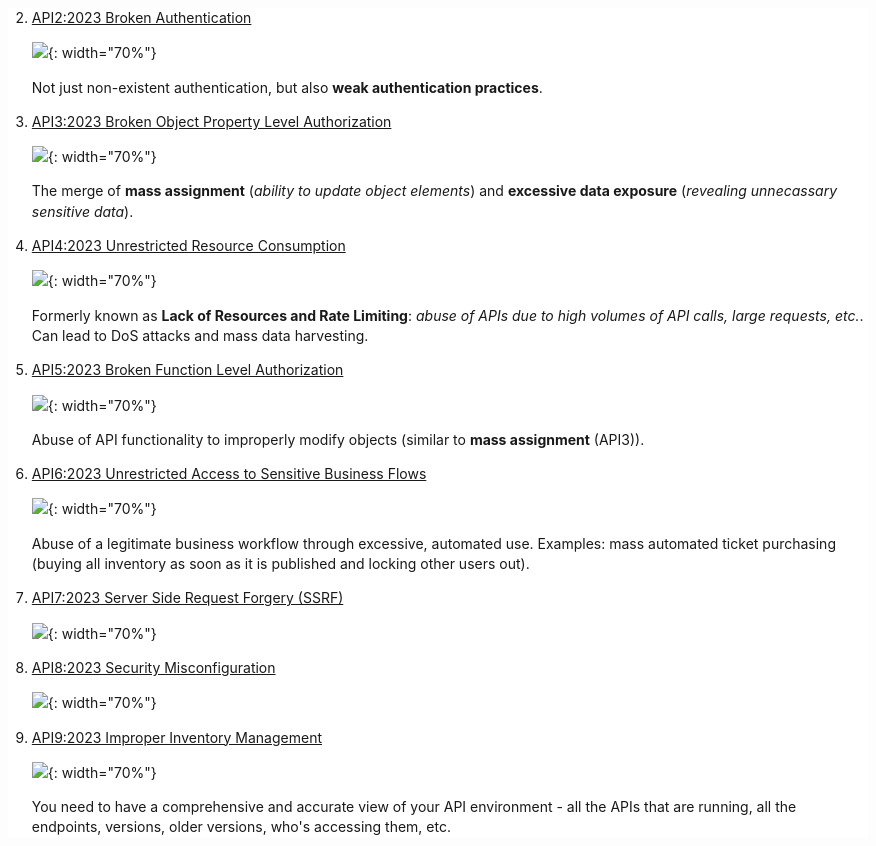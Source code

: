 2. [API2:2023 Broken Authentication](https://owasp.org/API-Security/editions/2023/en/0xa2-broken-authentication/)

    ![](https://kajabi-storefronts-production.kajabi-cdn.com/kajabi-storefronts-production/file-uploads/site/2147573912/products/0dcaf0-0634-c670-2150-6aef636ae2_API2_BrokenAuthentication.jpg){: width="70%"}

    Not just non-existent authentication, but also **weak authentication practices**.

3. [API3:2023 Broken Object Property Level Authorization](https://owasp.org/API-Security/editions/2023/en/0xa3-broken-object-property-level-authorization/)

    ![](https://kajabi-storefronts-production.kajabi-cdn.com/kajabi-storefronts-production/file-uploads/site/2147573912/products/ffb0cfc-cbd3-86d-77ed-3b087cd845_API3_BrokenObjectProperty.jpg){: width="70%"}

    The merge of **mass assignment** (_ability to update object elements_) and **excessive data exposure** (_revealing unnecassary sensitive data_).

4. [API4:2023 Unrestricted Resource Consumption](https://owasp.org/API-Security/editions/2023/en/0xa4-unrestricted-resource-consumption/)

    ![](https://kajabi-storefronts-production.kajabi-cdn.com/kajabi-storefronts-production/file-uploads/site/2147573912/products/c21abe-5015-7366-dec7-6b0f2f144f18_API4_UnrestrictedResource.jpg){: width="70%"}

    Formerly known as **Lack of Resources and Rate Limiting**: _abuse of APIs due to high volumes of API calls, large requests, etc._. Can lead to DoS attacks and mass data harvesting.

5. [API5:2023 Broken Function Level Authorization](https://owasp.org/API-Security/editions/2023/en/0xa5-broken-function-level-authorization/)

    ![](https://kajabi-storefronts-production.kajabi-cdn.com/kajabi-storefronts-production/file-uploads/site/2147573912/products/aaf713-11c1-0c2b-4534-ef365de185_API5_BrokenFunctionLevelAuth.jpg){: width="70%"}

    Abuse of API functionality to improperly modify objects (similar to **mass assignment** (API3)).

6. [API6:2023 Unrestricted Access to Sensitive Business Flows](https://owasp.org/API-Security/editions/2023/en/0xa6-unrestricted-access-to-sensitive-business-flows/)

    ![](https://kajabi-storefronts-production.kajabi-cdn.com/kajabi-storefronts-production/file-uploads/site/2147573912/products/70ed453-c0c3-8b0a-5e88-c27a64d4cc3_API_Security_Fundamentals_-_v1.1.jpg){: width="70%"}

    Abuse of a legitimate business workflow through excessive, automated use. Examples: mass automated ticket purchasing (buying all inventory as soon as it is published and locking other users out).

7. [API7:2023 Server Side Request Forgery (SSRF)](https://owasp.org/API-Security/editions/2023/en/0xa7-server-side-request-forgery/)

    ![](https://kajabi-storefronts-production.kajabi-cdn.com/kajabi-storefronts-production/file-uploads/site/2147573912/products/c1aa0b-71b4-8d53-b6eb-db6705aad22_API_Security_Fundamentals_-_v1.1_1_.jpg){: width="70%"}

8. [API8:2023 Security Misconfiguration](https://owasp.org/API-Security/editions/2023/en/0xa8-security-misconfiguration/)

    ![](https://kajabi-storefronts-production.kajabi-cdn.com/kajabi-storefronts-production/file-uploads/site/2147573912/products/dcc0173-068-c8-e2a-01dd7b7ec2a0_API_Security_Fundamentals_-_v1.1_2_.jpg){: width="70%"}

9. [API9:2023 Improper Inventory Management](https://owasp.org/API-Security/editions/2023/en/0xa9-improper-inventory-management/)

    ![](https://kajabi-storefronts-production.kajabi-cdn.com/kajabi-storefronts-production/file-uploads/site/2147573912/products/aa3f0f-60e4-41e5-cb27-134a00408045_API9_ImproperInventoryManagement.jpg){: width="70%"}

    You need to have a comprehensive and accurate view of your API environment - all the APIs that are running, all the endpoints, versions, older versions, who's accessing them, etc.
